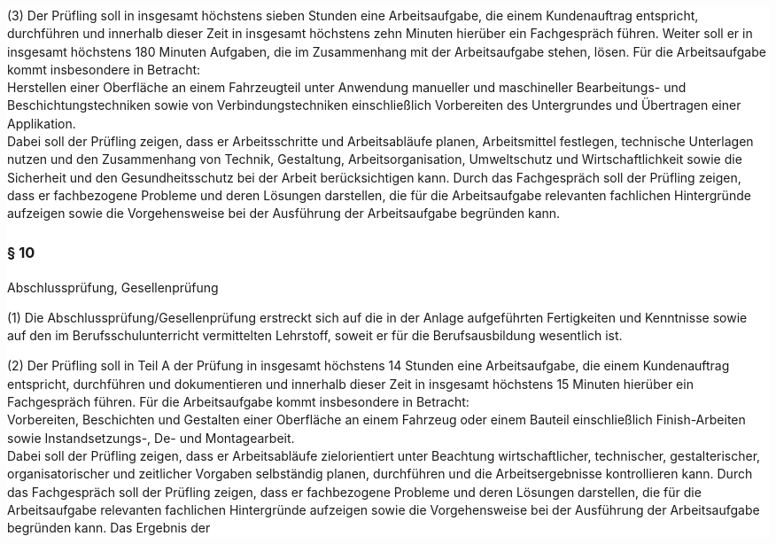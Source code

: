</div>

<div class="jurAbsatz">

(3) Der Prüfling soll in insgesamt höchstens sieben Stunden eine
Arbeitsaufgabe, die einem Kundenauftrag entspricht, durchführen und
innerhalb dieser Zeit in insgesamt höchstens zehn Minuten hierüber ein
Fachgespräch führen. Weiter soll er in insgesamt höchstens 180 Minuten
Aufgaben, die im Zusammenhang mit der Arbeitsaufgabe stehen, lösen. Für
die Arbeitsaufgabe kommt insbesondere in Betracht:  
Herstellen einer Oberfläche an einem Fahrzeugteil unter Anwendung
manueller und maschineller Bearbeitungs- und Beschichtungstechniken
sowie von Verbindungstechniken einschließlich Vorbereiten des
Untergrundes und Übertragen einer Applikation.  
Dabei soll der Prüfling zeigen, dass er Arbeitsschritte und
Arbeitsabläufe planen, Arbeitsmittel festlegen, technische Unterlagen
nutzen und den Zusammenhang von Technik, Gestaltung,
Arbeitsorganisation, Umweltschutz und Wirtschaftlichkeit sowie die
Sicherheit und den Gesundheitsschutz bei der Arbeit berücksichtigen
kann. Durch das Fachgespräch soll der Prüfling zeigen, dass er
fachbezogene Probleme und deren Lösungen darstellen, die für die
Arbeitsaufgabe relevanten fachlichen Hintergründe aufzeigen sowie die
Vorgehensweise bei der Ausführung der Arbeitsaufgabe begründen kann.

</div>

</div>

</div>

</div>

<span id="BJNR108300003BJNE001100000.html"></span>

### § 10  
Abschlussprüfung, Gesellenprüfung

<div>

<div class="jnhtml">

<div>

<div class="jurAbsatz">

(1) Die Abschlussprüfung/Gesellenprüfung erstreckt sich auf die in der
Anlage aufgeführten Fertigkeiten und Kenntnisse sowie auf den im
Berufsschulunterricht vermittelten Lehrstoff, soweit er für die
Berufsausbildung wesentlich ist.

</div>

<div class="jurAbsatz">

(2) Der Prüfling soll in Teil A der Prüfung in insgesamt höchstens 14
Stunden eine Arbeitsaufgabe, die einem Kundenauftrag entspricht,
durchführen und dokumentieren und innerhalb dieser Zeit in insgesamt
höchstens 15 Minuten hierüber ein Fachgespräch führen. Für die
Arbeitsaufgabe kommt insbesondere in Betracht:  
Vorbereiten, Beschichten und Gestalten einer Oberfläche an einem
Fahrzeug oder einem Bauteil einschließlich Finish-Arbeiten sowie
Instandsetzungs-, De- und Montagearbeit.  
Dabei soll der Prüfling zeigen, dass er Arbeitsabläufe zielorientiert
unter Beachtung wirtschaftlicher, technischer, gestalterischer,
organisatorischer und zeitlicher Vorgaben selbständig planen,
durchführen und die Arbeitsergebnisse kontrollieren kann. Durch das
Fachgespräch soll der Prüfling zeigen, dass er fachbezogene Probleme und
deren Lösungen darstellen, die für die Arbeitsaufgabe relevanten
fachlichen Hintergründe aufzeigen sowie die Vorgehensweise bei der
Ausführung der Arbeitsaufgabe begründen kann. Das Ergebnis der